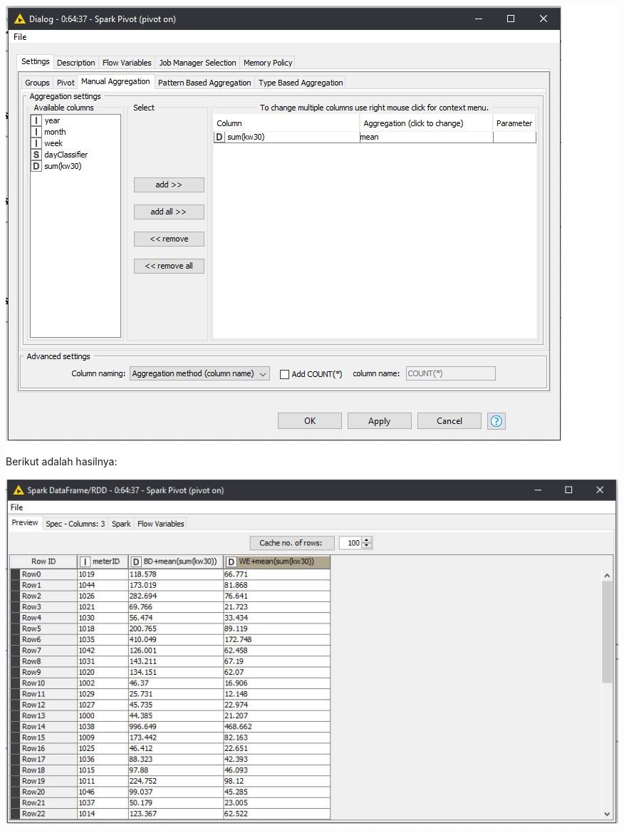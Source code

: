 ![enter image description here](https://github.com/Armunz/big-data/blob/master/tugas7/dokum/Spark%20Pivot%20%28pivot%20with%20day%20classifier%29%203.JPG?raw=true)

Berikut adalah hasilnya:

![enter image description here](https://github.com/Armunz/big-data/blob/master/tugas7/dokum/hasil%20Spark%20Pivot%20%28pivot%20with%20day%20classifier%29.JPG?raw=true)

